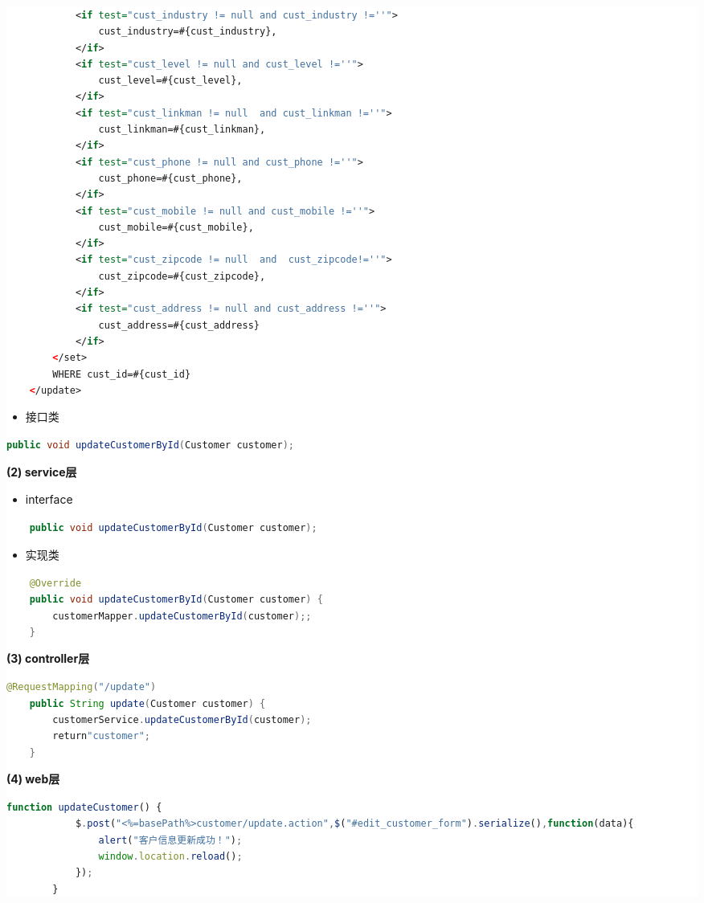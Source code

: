 ```xml
			<if test="cust_industry != null and cust_industry !=''">
				cust_industry=#{cust_industry},
			</if>
			<if test="cust_level != null and cust_level !=''">
				cust_level=#{cust_level},
			</if>
			<if test="cust_linkman != null  and cust_linkman !=''">
				cust_linkman=#{cust_linkman},
			</if>
			<if test="cust_phone != null and cust_phone !=''">
				cust_phone=#{cust_phone},
			</if>
			<if test="cust_mobile != null and cust_mobile !=''">
				cust_mobile=#{cust_mobile},
			</if>
			<if test="cust_zipcode != null  and  cust_zipcode!=''">
				cust_zipcode=#{cust_zipcode},
			</if>
			<if test="cust_address != null and cust_address !=''">
				cust_address=#{cust_address}
			</if>
		</set>
		WHERE cust_id=#{cust_id}
	</update>
```
- 接口类
```java
public void updateCustomerById(Customer customer);
```
**(2) service层**

- interface
```java
	public void updateCustomerById(Customer customer);
```
- 实现类
```java
	@Override
	public void updateCustomerById(Customer customer) {
		customerMapper.updateCustomerById(customer);;
	}
```

**(3) controller层**
```java
@RequestMapping("/update")
	public String update(Customer customer) {
		customerService.updateCustomerById(customer);
		return"customer";
	}
```
**(4) web层**
```js
function updateCustomer() {
			$.post("<%=basePath%>customer/update.action",$("#edit_customer_form").serialize(),function(data){
				alert("客户信息更新成功！");
				window.location.reload();
			});
		}
```
